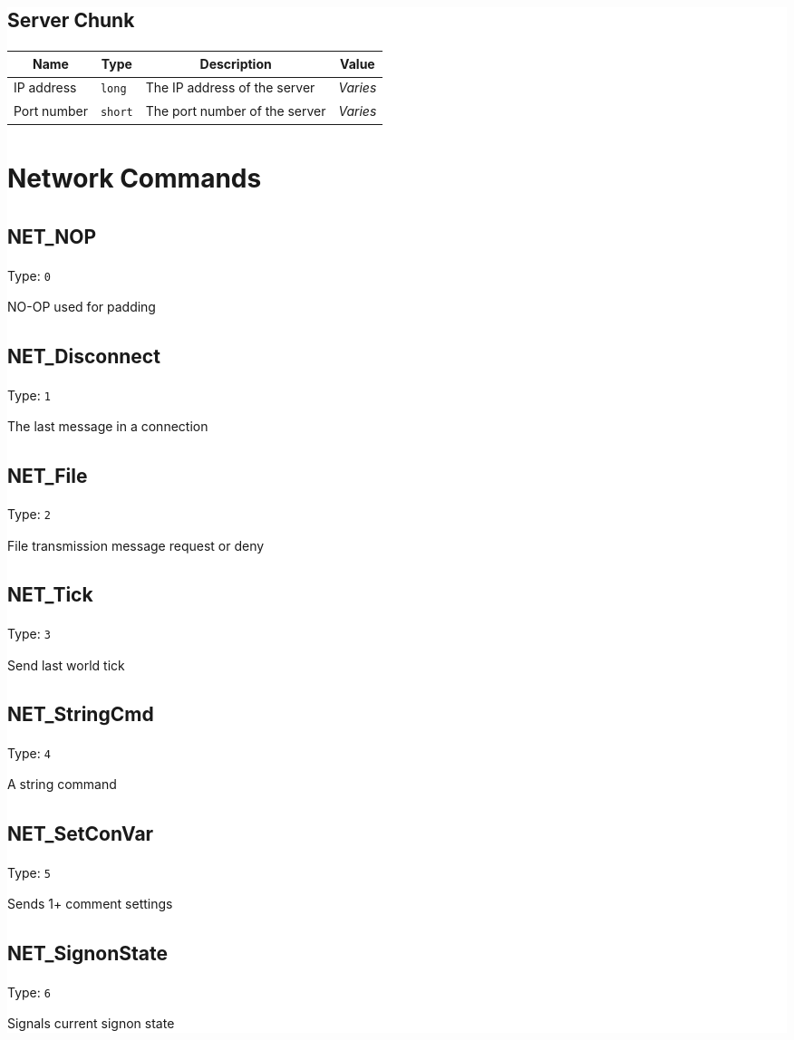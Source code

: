 ## Server Chunk

| Name        | Type    | Description                   | Value    |
| ----------- | ------- | ----------------------------- | -------- |
| IP address  | `long`  | The IP address of the server  | *Varies* |
| Port number | `short` | The port number of the server | *Varies* |

# Network Commands

## NET_NOP

Type: `0`

NO-OP used for padding

## NET_Disconnect

Type: `1`

The last message in a connection

## NET_File

Type: `2`

File transmission message request or deny

## NET_Tick

Type: `3`

Send last world tick

## NET_StringCmd

Type: `4`

A string command

## NET_SetConVar 

Type: `5`

Sends 1+ comment settings

## NET_SignonState

Type: `6`

Signals current signon state

